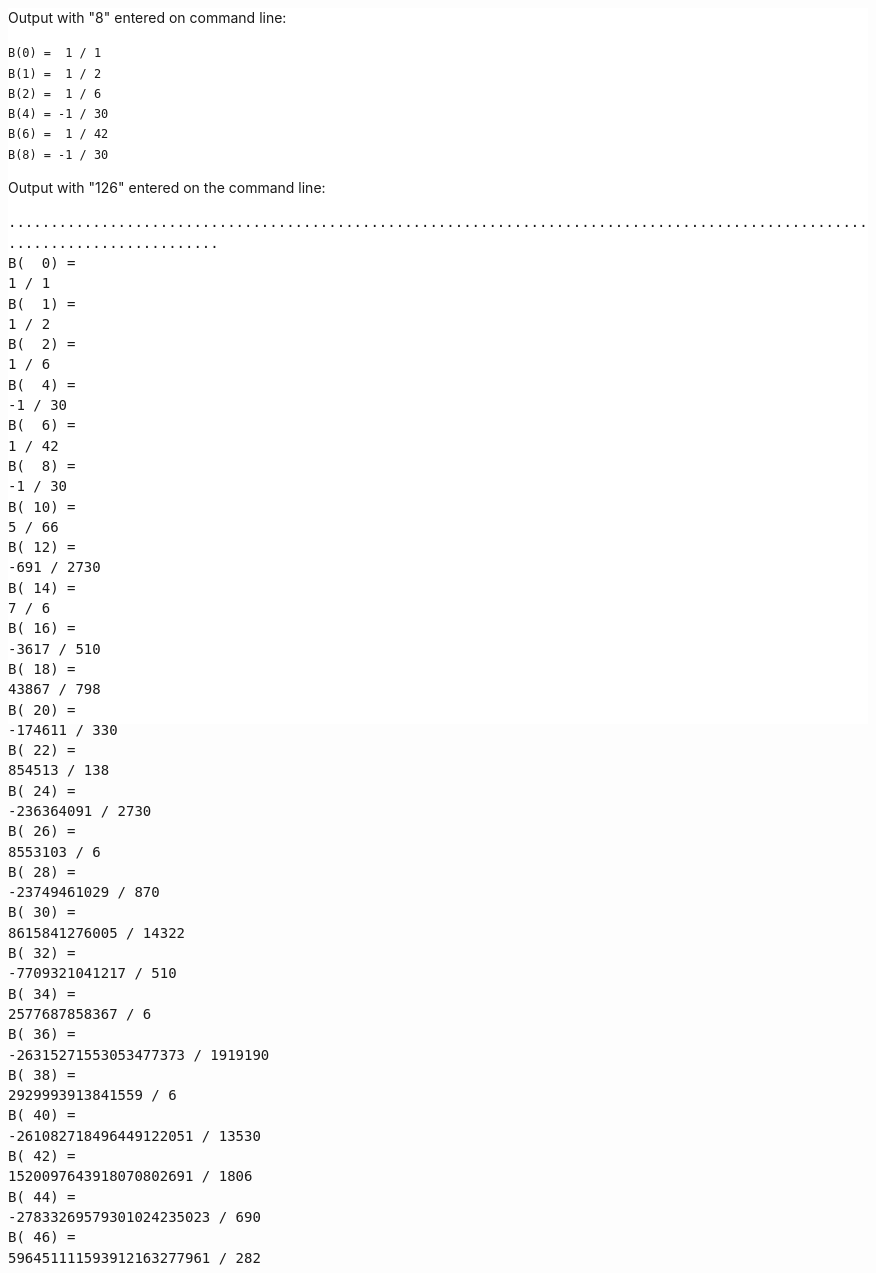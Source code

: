 
Output with "8" entered on command line:

```txt
B(0) =  1 / 1
B(1) =  1 / 2
B(2) =  1 / 6
B(4) = -1 / 30
B(6) =  1 / 42
B(8) = -1 / 30
```

Output with "126" entered on the command line:
<pre style="height:64ex;overflow:scroll">...............................................................................................................................
B(  0) =                                                                                                                      1 / 1
B(  1) =                                                                                                                      1 / 2
B(  2) =                                                                                                                      1 / 6
B(  4) =                                                                                                                     -1 / 30
B(  6) =                                                                                                                      1 / 42
B(  8) =                                                                                                                     -1 / 30
B( 10) =                                                                                                                      5 / 66
B( 12) =                                                                                                                   -691 / 2730
B( 14) =                                                                                                                      7 / 6
B( 16) =                                                                                                                  -3617 / 510
B( 18) =                                                                                                                  43867 / 798
B( 20) =                                                                                                                -174611 / 330
B( 22) =                                                                                                                 854513 / 138
B( 24) =                                                                                                             -236364091 / 2730
B( 26) =                                                                                                                8553103 / 6
B( 28) =                                                                                                           -23749461029 / 870
B( 30) =                                                                                                          8615841276005 / 14322
B( 32) =                                                                                                         -7709321041217 / 510
B( 34) =                                                                                                          2577687858367 / 6
B( 36) =                                                                                                  -26315271553053477373 / 1919190
B( 38) =                                                                                                       2929993913841559 / 6
B( 40) =                                                                                                 -261082718496449122051 / 13530
B( 42) =                                                                                                 1520097643918070802691 / 1806
B( 44) =                                                                                               -27833269579301024235023 / 690
B( 46) =                                                                                               596451111593912163277961 / 282